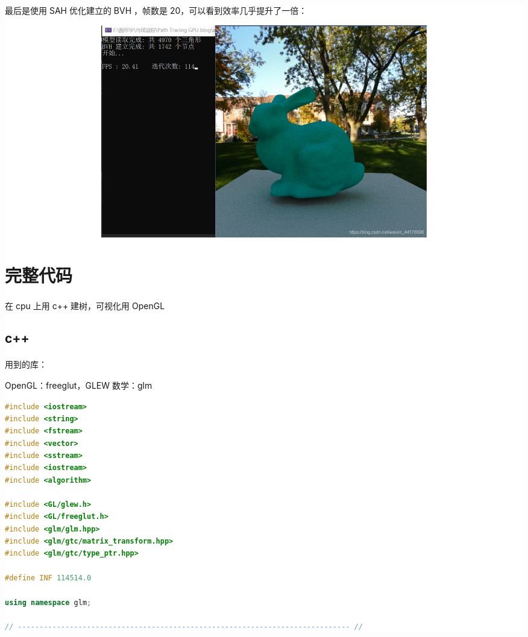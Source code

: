 
最后是使用 SAH 优化建立的 BVH ，帧数是 20，可以看到效率几乎提升了一倍：

<div align="center"><img src="tutorial.assets/afa177e5d88d4e9bbbe7fcb93394e15f.png?x-oss-process=image/watermark,type_ZmFuZ3poZW5naGVpdGk,shadow_10,text_aHR0cHM6Ly9ibG9nLmNzZG4ubmV0L3dlaXhpbl80NDE3NjY5Ng==,size_16,color_FFFFFF,t_70" width="540"></div>


# 完整代码

在 cpu 上用 c++ 建树，可视化用 OpenGL

## c++

用到的库：

OpenGL：freeglut，GLEW
数学：glm

```cpp
#include <iostream>
#include <string>
#include <fstream>
#include <vector>
#include <sstream>
#include <iostream>
#include <algorithm>

#include <GL/glew.h>
#include <GL/freeglut.h>
#include <glm/glm.hpp>
#include <glm/gtc/matrix_transform.hpp>
#include <glm/gtc/type_ptr.hpp>

#define INF 114514.0

using namespace glm;

// ----------------------------------------------------------------------------- //
```